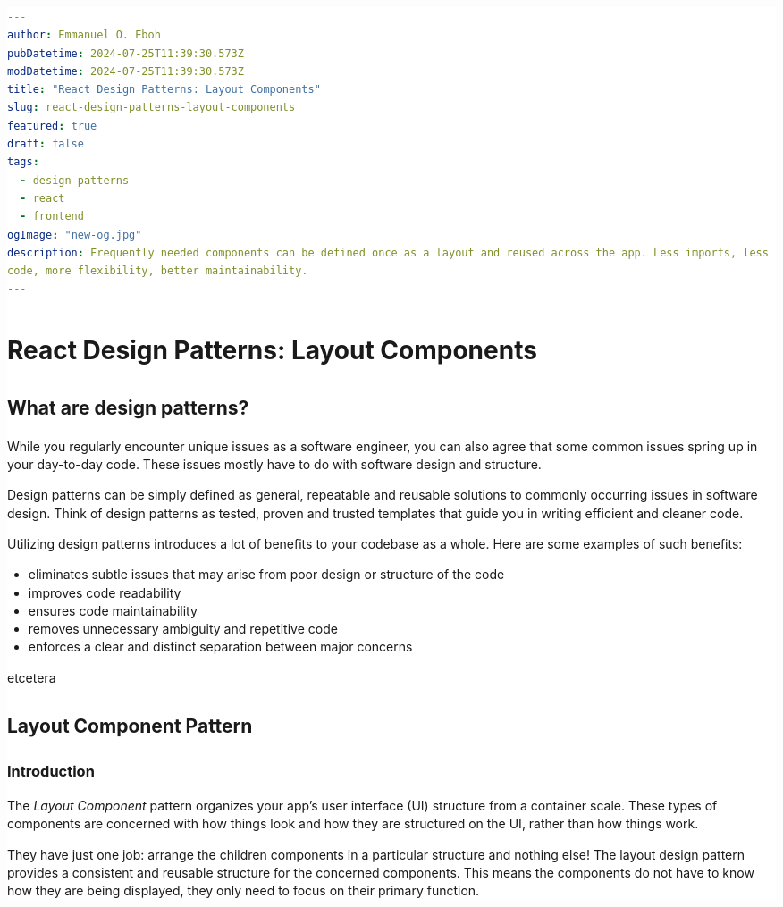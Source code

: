 ```yaml
---
author: Emmanuel O. Eboh
pubDatetime: 2024-07-25T11:39:30.573Z
modDatetime: 2024-07-25T11:39:30.573Z
title: "React Design Patterns: Layout Components"
slug: react-design-patterns-layout-components
featured: true
draft: false
tags:
  - design-patterns
  - react
  - frontend
ogImage: "new-og.jpg"
description: Frequently needed components can be defined once as a layout and reused across the app. Less imports, less code, more flexibility, better maintainability.
---
```


# React Design Patterns: Layout Components

## What are design patterns?

While you regularly encounter unique issues as a software engineer, you can also agree that some common issues spring up in your day-to-day code. These issues mostly have to do with software design and structure.

Design patterns can be simply defined as general, repeatable and reusable solutions to commonly occurring issues in software design. Think of design patterns as tested, proven and trusted templates that guide you in writing efficient and cleaner code.

Utilizing design patterns introduces a lot of benefits to your codebase as a whole. Here are some examples of such benefits:

- eliminates subtle issues that may arise from poor design or structure of the code
- improves code readability
- ensures code maintainability
- removes unnecessary ambiguity and repetitive code
- enforces a clear and distinct separation between major concerns

etcetera

## Layout Component Pattern

### Introduction

The _Layout Component_ pattern organizes your app’s user interface (UI) structure from a container scale. These types of components are concerned with how things look and how they are structured on the UI, rather than how things work.

They have just one job: arrange the children components in a particular structure and nothing else! The layout design pattern provides a consistent and reusable structure for the concerned components. This means the components do not have to know how they are being displayed, they only need to focus on their primary function.
